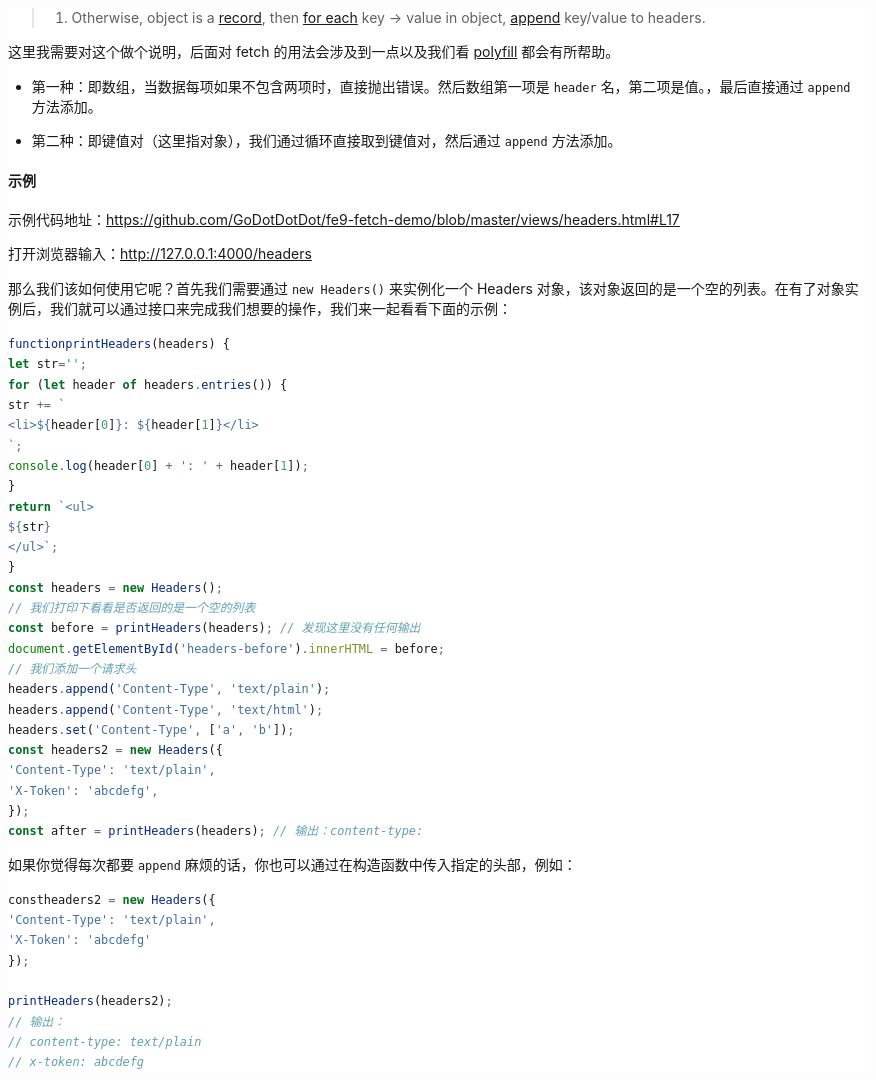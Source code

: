 > 1.  Otherwise, object is a [record](https://heycam.github.io/webidl/#idl-record), then [for each](https://infra.spec.whatwg.org/#map-iterate) key → value in object, [append](https://fetch.spec.whatwg.org/#concept-headers-append) key/value to headers.



这里我需要对这个做个说明，后面对 fetch 的用法会涉及到一点以及我们看 [polyfill](https://github.com/github/fetch) 都会有所帮助。

* 第一种：即数组，当数据每项如果不包含两项时，直接抛出错误。然后数组第一项是 `header` 名，第二项是值。，最后直接通过 `append` 方法添加。

* 第二种：即键值对（这里指对象），我们通过循环直接取到键值对，然后通过 `append` 方法添加。


#### 示例

示例代码地址：https://github.com/GoDotDotDot/fe9-fetch-demo/blob/master/views/headers.html#L17


打开浏览器输入：http://127.0.0.1:4000/headers

那么我们该如何使用它呢？首先我们需要通过 `new Headers()` 来实例化一个 Headers 对象，该对象返回的是一个空的列表。在有了对象实例后，我们就可以通过接口来完成我们想要的操作，我们来一起看看下面的示例：

```js
functionprintHeaders(headers) {
let str='';
for (let header of headers.entries()) {
str += `
<li>${header[0]}: ${header[1]}</li>
`;
console.log(header[0] + ': ' + header[1]);
}
return `<ul>
${str}
</ul>`;
}
const headers = new Headers();
// 我们打印下看看是否返回的是一个空的列表
const before = printHeaders(headers); // 发现这里没有任何输出
document.getElementById('headers-before').innerHTML = before;
// 我们添加一个请求头
headers.append('Content-Type', 'text/plain');
headers.append('Content-Type', 'text/html');
headers.set('Content-Type', ['a', 'b']);
const headers2 = new Headers({
'Content-Type': 'text/plain',
'X-Token': 'abcdefg',
});
const after = printHeaders(headers); // 输出：content-type:
```

如果你觉得每次都要 `append` 麻烦的话，你也可以通过在构造函数中传入指定的头部，例如：

```js
constheaders2 = new Headers({
'Content-Type': 'text/plain',
'X-Token': 'abcdefg'
});

printHeaders(headers2);
// 输出：
// content-type: text/plain
// x-token: abcdefg
```
